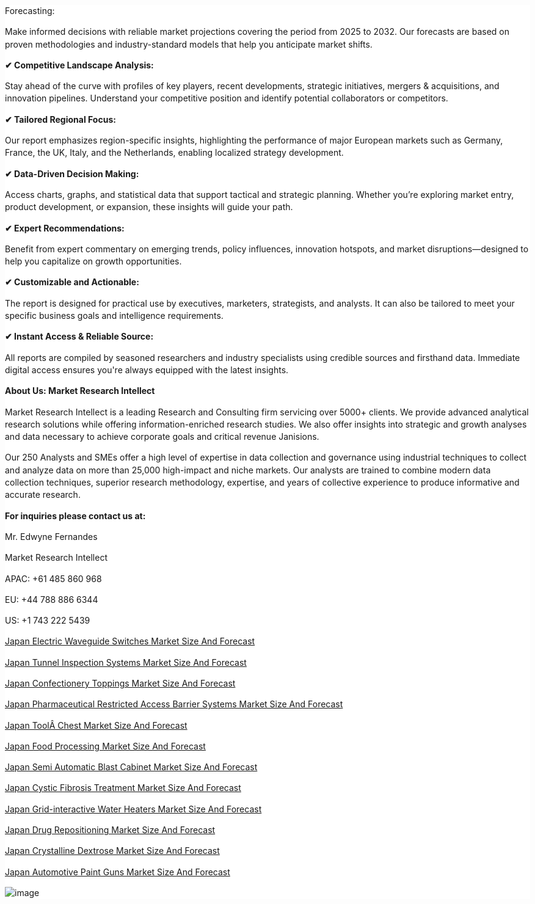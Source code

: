 Forecasting:</strong></p><p>Make informed decisions with reliable market projections covering the period from 2025 to 2032. Our forecasts are based on proven methodologies and industry-standard models that help you anticipate market shifts.</p><p><strong>✔ Competitive Landscape Analysis:</strong></p><p>Stay ahead of the curve with profiles of key players, recent developments, strategic initiatives, mergers &amp; acquisitions, and innovation pipelines. Understand your competitive position and identify potential collaborators or competitors.</p><p><strong>✔ Tailored Regional Focus:</strong></p><p>Our report emphasizes region-specific insights, highlighting the performance of major European markets such as Germany, France, the UK, Italy, and the Netherlands, enabling localized strategy development.</p><p><strong>✔ Data-Driven Decision Making:</strong></p><p>Access charts, graphs, and statistical data that support tactical and strategic planning. Whether you&rsquo;re exploring market entry, product development, or expansion, these insights will guide your path.</p><p><strong>✔ Expert Recommendations:</strong></p><p>Benefit from expert commentary on emerging trends, policy influences, innovation hotspots, and market disruptions&mdash;designed to help you capitalize on growth opportunities.</p><p><strong>✔ Customizable and Actionable:</strong></p><p>The report is designed for practical use by executives, marketers, strategists, and analysts. It can also be tailored to meet your specific business goals and intelligence requirements.</p><p><strong>✔ Instant Access &amp; Reliable Source:</strong></p><p>All reports are compiled by seasoned researchers and industry specialists using credible sources and firsthand data. Immediate digital access ensures you're always equipped with the latest insights.</p><p><strong><span class="font-[700]">About Us: Market Research Intellect</span></strong></p><p><span class="">Market Research Intellect is a leading Research and Consulting firm servicing over 5000+ clients. We provide advanced analytical research solutions while offering information-enriched research studies.&nbsp;</span>We also offer insights into strategic and growth analyses and data necessary to achieve corporate goals and critical revenue Janisions.</p><p><span class="">Our 250 Analysts and SMEs offer a high level of expertise in data collection and governance using industrial techniques to collect and analyze data on more than 25,000 high-impact and niche markets. Our analysts are trained to combine modern data collection techniques, superior research methodology, expertise, and years of collective experience to produce informative and accurate research.</span></p><p><strong>For inquiries please contact us at:</strong></p><p>Mr. Edwyne Fernandes</p><p>Market Research Intellect</p><p>APAC: +61 485 860 968</p><p>EU: +44 788 886 6344</p><p>US: +1 743 222 5439</p><p><a href="https://github.com/DipramanCMRI02/Future-Lens/blob/main/Electric-Waveguide-Switches-Market/Electric-Waveguide-Switches-Market.md">Japan Electric Waveguide Switches Market Size And Forecast</a></p><p><a href="https://github.com/DipramanCMRI02/Future-Lens/blob/main/Tunnel-Inspection-Systems-Market/Tunnel-Inspection-Systems-Market.md">Japan Tunnel Inspection Systems Market Size And Forecast</a></p><p><a href="https://github.com/DipramanCMRI02/Future-Lens/blob/main/Confectionery-Toppings-Market/Confectionery-Toppings-Market.md">Japan Confectionery Toppings Market Size And Forecast</a></p><p><a href="https://github.com/DipramanCMRI02/Future-Lens/blob/main/Pharmaceutical-Restricted-Access-Barrier-Systems-Market/Pharmaceutical-Restricted-Access-Barrier-Systems-Market.md">Japan Pharmaceutical Restricted Access Barrier Systems Market Size And Forecast</a></p><p><a href="https://github.com/DipramanCMRI02/Future-Lens/blob/main/ToolÂ Chest-Market/ToolÂ Chest-Market.md">Japan ToolÂ Chest Market Size And Forecast</a></p><p><a href="https://github.com/DipramanCMRI02/Future-Lens/blob/main/Food-Processing-Market/Food-Processing-Market.md">Japan Food Processing Market Size And Forecast</a></p><p><a href="https://github.com/DipramanCMRI02/Future-Lens/blob/main/Semi-Automatic-Blast-Cabinet-Market/Semi-Automatic-Blast-Cabinet-Market.md">Japan Semi Automatic Blast Cabinet Market Size And Forecast</a></p><p><a href="https://github.com/DipramanCMRI02/Future-Lens/blob/main/Cystic-Fibrosis-Treatment-Market/Cystic-Fibrosis-Treatment-Market.md">Japan Cystic Fibrosis Treatment Market Size And Forecast</a></p><p><a href="https://github.com/DipramanCMRI02/Future-Lens/blob/main/Grid-interactive-Water-Heaters-Market/Grid-interactive-Water-Heaters-Market.md">Japan Grid-interactive Water Heaters Market Size And Forecast</a></p><p><a href="https://github.com/DipramanCMRI02/Future-Lens/blob/main/Drug-Repositioning-Market/Drug-Repositioning-Market.md">Japan Drug Repositioning Market Size And Forecast</a></p><p><a href="https://github.com/DipramanCMRI02/Future-Lens/blob/main/Crystalline-Dextrose-Market/Crystalline-Dextrose-Market.md">Japan Crystalline Dextrose Market Size And Forecast</a></p><p><a href="https://github.com/DipramanCMRI02/Future-Lens/blob/main/Automotive-Paint-Guns-Market/Automotive-Paint-Guns-Market.md">Japan Automotive Paint Guns Market Size And Forecast</a></p>
![image](https://github.com/user-attachments/assets/7b39f607-128a-426a-a1fb-87a73db3c236)
